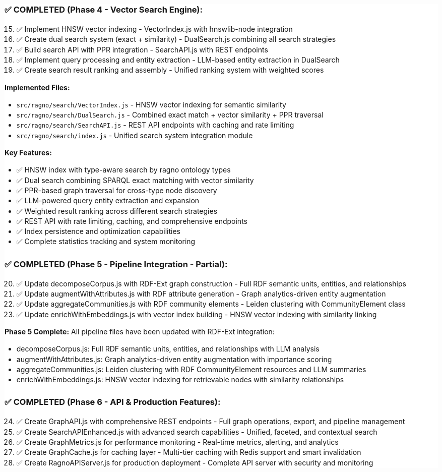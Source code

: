 ### ✅ COMPLETED (Phase 4 - Vector Search Engine):
15. ✅ Implement HNSW vector indexing - VectorIndex.js with hnswlib-node integration
16. ✅ Create dual search system (exact + similarity) - DualSearch.js combining all search strategies
17. ✅ Build search API with PPR integration - SearchAPI.js with REST endpoints
18. ✅ Implement query processing and entity extraction - LLM-based entity extraction in DualSearch
19. ✅ Create search result ranking and assembly - Unified ranking system with weighted scores

**Implemented Files:**
- `src/ragno/search/VectorIndex.js` - HNSW vector indexing for semantic similarity
- `src/ragno/search/DualSearch.js` - Combined exact match + vector similarity + PPR traversal  
- `src/ragno/search/SearchAPI.js` - REST API endpoints with caching and rate limiting
- `src/ragno/search/index.js` - Unified search system integration module

**Key Features:**
- ✅ HNSW index with type-aware search by ragno ontology types
- ✅ Dual search combining SPARQL exact matching with vector similarity
- ✅ PPR-based graph traversal for cross-type node discovery
- ✅ LLM-powered query entity extraction and expansion
- ✅ Weighted result ranking across different search strategies
- ✅ REST API with rate limiting, caching, and comprehensive endpoints
- ✅ Index persistence and optimization capabilities
- ✅ Complete statistics tracking and system monitoring

### ✅ COMPLETED (Phase 5 - Pipeline Integration - Partial):
20. ✅ Update decomposeCorpus.js with RDF-Ext graph construction - Full RDF semantic units, entities, and relationships
21. ✅ Update augmentWithAttributes.js with RDF attribute generation - Graph analytics-driven entity augmentation
22. ✅ Update aggregateCommunities.js with RDF community elements - Leiden clustering with CommunityElement class
23. ✅ Update enrichWithEmbeddings.js with vector index building - HNSW vector indexing with similarity linking

**Phase 5 Complete:** All pipeline files have been updated with RDF-Ext integration:
- decomposeCorpus.js: Full RDF semantic units, entities, and relationships with LLM analysis
- augmentWithAttributes.js: Graph analytics-driven entity augmentation with importance scoring  
- aggregateCommunities.js: Leiden clustering with RDF CommunityElement resources and LLM summaries
- enrichWithEmbeddings.js: HNSW vector indexing for retrievable nodes with similarity relationships

### ✅ COMPLETED (Phase 6 - API & Production Features):
24. ✅ Create GraphAPI.js with comprehensive REST endpoints - Full graph operations, export, and pipeline management
25. ✅ Create SearchAPIEnhanced.js with advanced search capabilities - Unified, faceted, and contextual search
26. ✅ Create GraphMetrics.js for performance monitoring - Real-time metrics, alerting, and analytics
27. ✅ Create GraphCache.js for caching layer - Multi-tier caching with Redis support and smart invalidation
28. ✅ Create RagnoAPIServer.js for production deployment - Complete API server with security and monitoring

